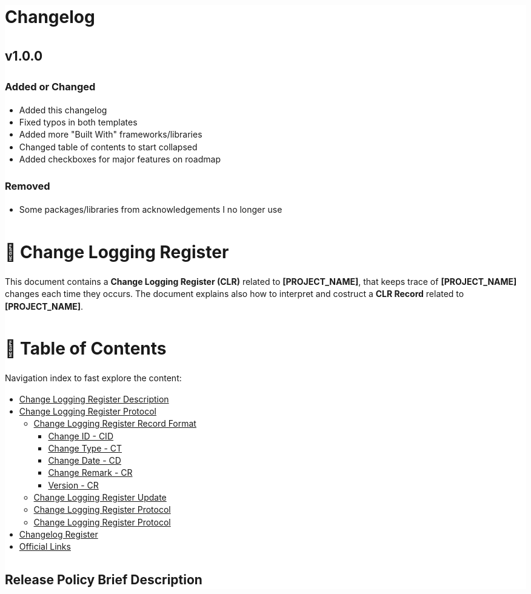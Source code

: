 # Changelog

## v1.0.0

### Added or Changed
- Added this changelog
- Fixed typos in both templates
- Added more "Built With" frameworks/libraries
- Changed table of contents to start collapsed
- Added checkboxes for major features on roadmap

### Removed

- Some packages/libraries from acknowledgements I no longer use


# :scroll: Change Logging Register



This document contains a **Change Logging Register (CLR)** related to **[PROJECT_NAME]**, that keeps trace of **[PROJECT_NAME]** changes each time they occurs.
The document explains also how to interpret and costruct a **CLR Record** related to **[PROJECT_NAME]**.




# :notebook_with_decorative_cover: Table of Contents

Navigation index to fast explore the content:

- [Change Logging Register Description](#change-logging-register-description)
- [Change Logging Register Protocol](#change-logging-register-protocol)
	+ [Change Logging Register Record Format](#change-logging-register-record-format)
		+ [Change ID - CID](#changelog-register-record-format)
		+ [Change Type - CT](#changelog-register-record-format)
		+ [Change Date - CD](#changelog-register-record-format)
		+ [Change Remark - CR](#change-remark)
		+ [Version - CR](#change-remark)
	+ [Change Logging Register Update](#changelog-register-description)
	+ [Change Logging Register Protocol](#changelog-register-description)
	+ [Change Logging Register Protocol](#changelog-register-description)
- [Changelog Register](#changelog-register)
- [Official Links](#official-links)





## Release Policy Brief Description
